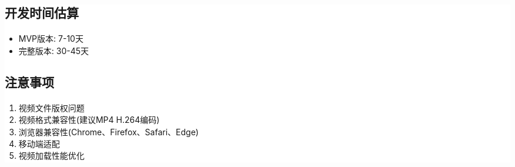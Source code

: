 ## 开发时间估算
- MVP版本: 7-10天
- 完整版本: 30-45天

## 注意事项
1. 视频文件版权问题
2. 视频格式兼容性(建议MP4 H.264编码)
3. 浏览器兼容性(Chrome、Firefox、Safari、Edge)
4. 移动端适配
5. 视频加载性能优化
